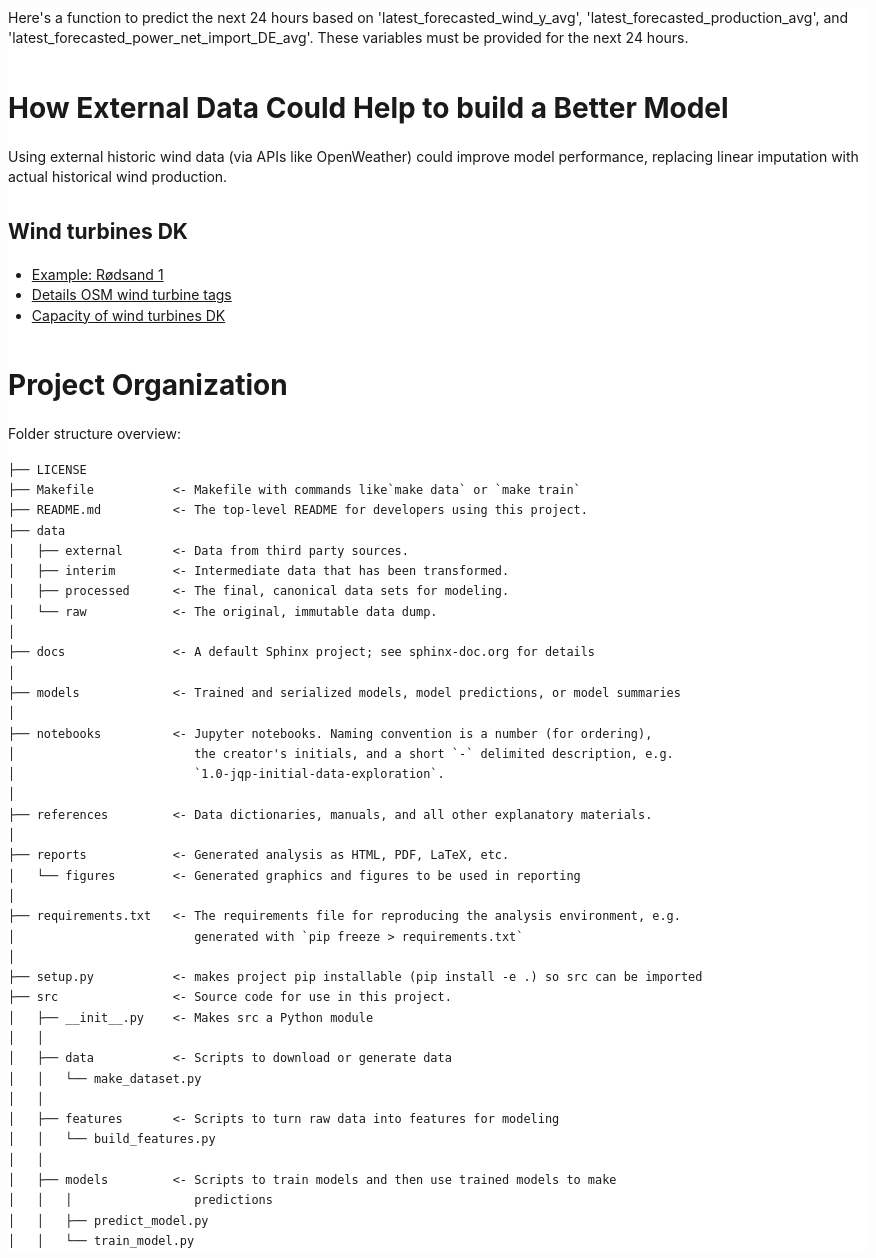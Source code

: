 Here's a function to predict the next 24 hours based on 'latest_forecasted_wind_y_avg', 'latest_forecasted_production_avg', and 'latest_forecasted_power_net_import_DE_avg'. These variables must be provided for the next 24 hours.

# How External Data Could Help to build a Better Model

Using external historic wind data (via APIs like OpenWeather) could improve model performance, replacing linear imputation with actual historical wind production.



## Wind turbines DK

-  [Example: Rødsand 1 ](https://www.openstreetmap.org/query?lat=54.5521&lon=11.5558#map=15/54.5687/11.5119)
-  [Details OSM wind turbine tags](https://wiki.openstreetmap.org/wiki/DE:Tag:generator:source%3Dwind)
-  [Capacity of wind turbines DK ](data/raw/wind_concessions_dk/oversigtstabeller_uk-dk_2.xlsx)



# Project Organization

Folder structure overview:

    ├── LICENSE
    ├── Makefile           <- Makefile with commands like`make data` or `make train`
    ├── README.md          <- The top-level README for developers using this project.
    ├── data
    │   ├── external       <- Data from third party sources.
    │   ├── interim        <- Intermediate data that has been transformed.
    │   ├── processed      <- The final, canonical data sets for modeling.
    │   └── raw            <- The original, immutable data dump.
    │
    ├── docs               <- A default Sphinx project; see sphinx-doc.org for details
    │
    ├── models             <- Trained and serialized models, model predictions, or model summaries
    │
    ├── notebooks          <- Jupyter notebooks. Naming convention is a number (for ordering),
    │                         the creator's initials, and a short `-` delimited description, e.g.
    │                         `1.0-jqp-initial-data-exploration`.
    │
    ├── references         <- Data dictionaries, manuals, and all other explanatory materials.
    │
    ├── reports            <- Generated analysis as HTML, PDF, LaTeX, etc.
    │   └── figures        <- Generated graphics and figures to be used in reporting
    │
    ├── requirements.txt   <- The requirements file for reproducing the analysis environment, e.g.
    │                         generated with `pip freeze > requirements.txt`
    │
    ├── setup.py           <- makes project pip installable (pip install -e .) so src can be imported
    ├── src                <- Source code for use in this project.
    │   ├── __init__.py    <- Makes src a Python module
    │   │
    │   ├── data           <- Scripts to download or generate data
    │   │   └── make_dataset.py
    │   │
    │   ├── features       <- Scripts to turn raw data into features for modeling
    │   │   └── build_features.py
    │   │
    │   ├── models         <- Scripts to train models and then use trained models to make
    │   │   │                 predictions
    │   │   ├── predict_model.py
    │   │   └── train_model.py